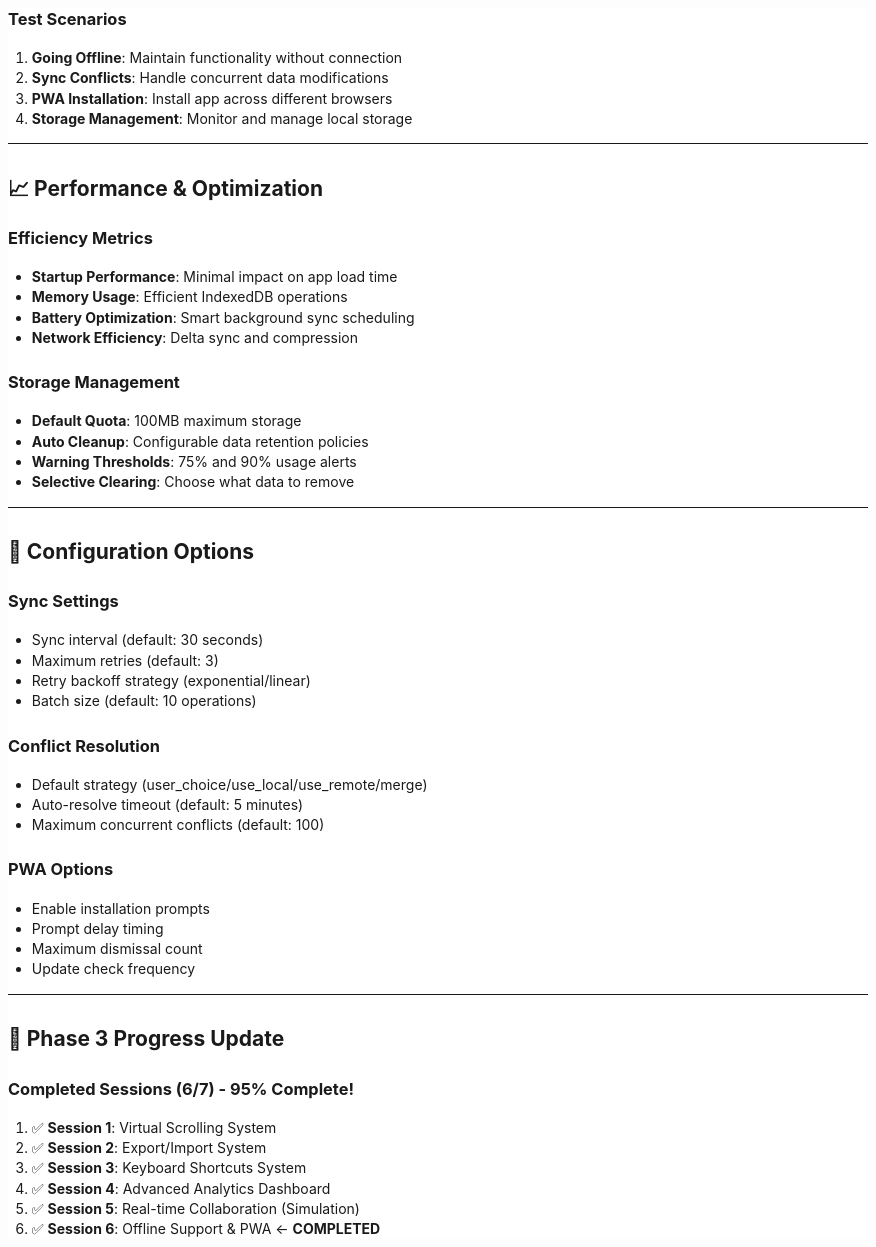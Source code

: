 ### **Test Scenarios**
1. **Going Offline**: Maintain functionality without connection
2. **Sync Conflicts**: Handle concurrent data modifications
3. **PWA Installation**: Install app across different browsers
4. **Storage Management**: Monitor and manage local storage

---

## 📈 Performance & Optimization

### **Efficiency Metrics**
- **Startup Performance**: Minimal impact on app load time
- **Memory Usage**: Efficient IndexedDB operations
- **Battery Optimization**: Smart background sync scheduling
- **Network Efficiency**: Delta sync and compression

### **Storage Management**
- **Default Quota**: 100MB maximum storage
- **Auto Cleanup**: Configurable data retention policies
- **Warning Thresholds**: 75% and 90% usage alerts
- **Selective Clearing**: Choose what data to remove

---

## 🔧 Configuration Options

### **Sync Settings**
- Sync interval (default: 30 seconds)
- Maximum retries (default: 3)
- Retry backoff strategy (exponential/linear)
- Batch size (default: 10 operations)

### **Conflict Resolution**
- Default strategy (user_choice/use_local/use_remote/merge)
- Auto-resolve timeout (default: 5 minutes)
- Maximum concurrent conflicts (default: 100)

### **PWA Options**
- Enable installation prompts
- Prompt delay timing
- Maximum dismissal count
- Update check frequency

---

## 🎉 Phase 3 Progress Update

### **Completed Sessions (6/7)** - 95% Complete!
1. ✅ **Session 1**: Virtual Scrolling System
2. ✅ **Session 2**: Export/Import System  
3. ✅ **Session 3**: Keyboard Shortcuts System
4. ✅ **Session 4**: Advanced Analytics Dashboard
5. ✅ **Session 5**: Real-time Collaboration (Simulation)
6. ✅ **Session 6**: Offline Support & PWA ← **COMPLETED**
